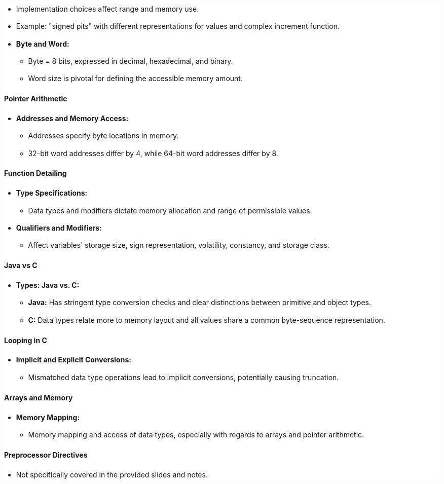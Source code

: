   - Implementation choices affect range and memory use.

  - Example: "signed pits" with different representations for values and complex increment function.

- **Byte and Word:**

  - Byte = 8 bits, expressed in decimal, hexadecimal, and binary.

  - Word size is pivotal for defining the accessible memory amount.

#### Pointer Arithmetic

- **Addresses and Memory Access:**

  - Addresses specify byte locations in memory.

  - 32-bit word addresses differ by 4, while 64-bit word addresses differ by 8.

  

#### Function Detailing

- **Type Specifications:**

  - Data types and modifiers dictate memory allocation and range of permissible values.

- **Qualifiers and Modifiers:**

  - Affect variables' storage size, sign representation, volatility, constancy, and storage class.

  

#### Java vs C

- **Types: Java vs. C:**

  - **Java:** Has stringent type conversion checks and clear distinctions between primitive and object types.

  - **C:** Data types relate more to memory layout and all values share a common byte-sequence representation.

  

#### Looping in C

- **Implicit and Explicit Conversions:**

  - Mismatched data type operations lead to implicit conversions, potentially causing truncation.

  

#### Arrays and Memory

- **Memory Mapping:**

  - Memory mapping and access of data types, especially with regards to arrays and pointer arithmetic.

  

#### Preprocessor Directives

- Not specifically covered in the provided slides and notes.
